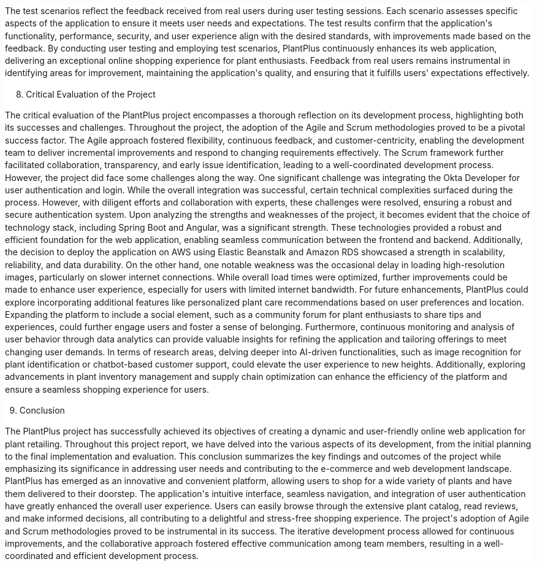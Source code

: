 The test scenarios reflect the feedback received from real users during user testing sessions. Each scenario assesses specific aspects of the application to ensure it meets user needs and expectations. The test results confirm that the application's functionality, performance, security, and user experience align with the desired standards, with improvements made based on the feedback.
By conducting user testing and employing test scenarios, PlantPlus continuously enhances its web application, delivering an exceptional online shopping experience for plant enthusiasts. Feedback from real users remains instrumental in identifying areas for improvement, maintaining the application's quality, and ensuring that it fulfills users' expectations effectively.

 
8.	Critical Evaluation of the Project

The critical evaluation of the PlantPlus project encompasses a thorough reflection on its development process, highlighting both its successes and challenges. Throughout the project, the adoption of the Agile and Scrum methodologies proved to be a pivotal success factor. The Agile approach fostered flexibility, continuous feedback, and customer-centricity, enabling the development team to deliver incremental improvements and respond to changing requirements effectively. The Scrum framework further facilitated collaboration, transparency, and early issue identification, leading to a well-coordinated development process.
However, the project did face some challenges along the way. One significant challenge was integrating the Okta Developer for user authentication and login. While the overall integration was successful, certain technical complexities surfaced during the process. However, with diligent efforts and collaboration with experts, these challenges were resolved, ensuring a robust and secure authentication system.
Upon analyzing the strengths and weaknesses of the project, it becomes evident that the choice of technology stack, including Spring Boot and Angular, was a significant strength. These technologies provided a robust and efficient foundation for the web application, enabling seamless communication between the frontend and backend. Additionally, the decision to deploy the application on AWS using Elastic Beanstalk and Amazon RDS showcased a strength in scalability, reliability, and data durability.
On the other hand, one notable weakness was the occasional delay in loading high-resolution images, particularly on slower internet connections. While overall load times were optimized, further improvements could be made to enhance user experience, especially for users with limited internet bandwidth.
For future enhancements, PlantPlus could explore incorporating additional features like personalized plant care recommendations based on user preferences and location. Expanding the platform to include a social element, such as a community forum for plant enthusiasts to share tips and experiences, could further engage users and foster a sense of belonging. Furthermore, continuous monitoring and analysis of user behavior through data analytics can provide valuable insights for refining the application and tailoring offerings to meet changing user demands.
In terms of research areas, delving deeper into AI-driven functionalities, such as image recognition for plant identification or chatbot-based customer support, could elevate the user experience to new heights. Additionally, exploring advancements in plant inventory management and supply chain optimization can enhance the efficiency of the platform and ensure a seamless shopping experience for users.
 

9.	Conclusion

The PlantPlus project has successfully achieved its objectives of creating a dynamic and user-friendly online web application for plant retailing. Throughout this project report, we have delved into the various aspects of its development, from the initial planning to the final implementation and evaluation. This conclusion summarizes the key findings and outcomes of the project while emphasizing its significance in addressing user needs and contributing to the e-commerce and web development landscape.
PlantPlus has emerged as an innovative and convenient platform, allowing users to shop for a wide variety of plants and have them delivered to their doorstep. The application's intuitive interface, seamless navigation, and integration of user authentication have greatly enhanced the overall user experience. Users can easily browse through the extensive plant catalog, read reviews, and make informed decisions, all contributing to a delightful and stress-free shopping experience.
The project's adoption of Agile and Scrum methodologies proved to be instrumental in its success. The iterative development process allowed for continuous improvements, and the collaborative approach fostered effective communication among team members, resulting in a well-coordinated and efficient development process.